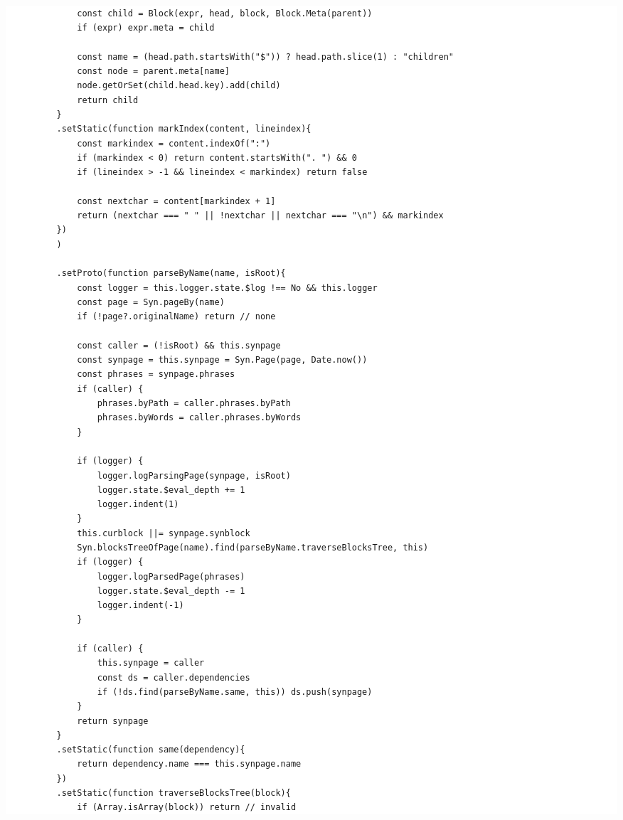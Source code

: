 			      const child = Block(expr, head, block, Block.Meta(parent))
			      if (expr) expr.meta = child
			  
			      const name = (head.path.startsWith("$")) ? head.path.slice(1) : "children"
			      const node = parent.meta[name]
			      node.getOrSet(child.head.key).add(child)
			      return child
			  }
			  .setStatic(function markIndex(content, lineindex){
			      const markindex = content.indexOf(":")
			      if (markindex < 0) return content.startsWith(". ") && 0
			      if (lineindex > -1 && lineindex < markindex) return false
			  
			      const nextchar = content[markindex + 1]
			      return (nextchar === " " || !nextchar || nextchar === "\n") && markindex
			  })
			  )
			  
			  .setProto(function parseByName(name, isRoot){
			      const logger = this.logger.state.$log !== No && this.logger
			      const page = Syn.pageBy(name)
			      if (!page?.originalName) return // none
			  
			      const caller = (!isRoot) && this.synpage
			      const synpage = this.synpage = Syn.Page(page, Date.now())
			      const phrases = synpage.phrases
			      if (caller) {
			          phrases.byPath = caller.phrases.byPath
			          phrases.byWords = caller.phrases.byWords
			      }
			  
			      if (logger) {
			          logger.logParsingPage(synpage, isRoot)
			          logger.state.$eval_depth += 1
			          logger.indent(1)
			      }
			      this.curblock ||= synpage.synblock
			      Syn.blocksTreeOfPage(name).find(parseByName.traverseBlocksTree, this)
			      if (logger) {
			          logger.logParsedPage(phrases)
			          logger.state.$eval_depth -= 1
			          logger.indent(-1)
			      }
			  
			      if (caller) {
			          this.synpage = caller
			          const ds = caller.dependencies
			          if (!ds.find(parseByName.same, this)) ds.push(synpage)
			      }
			      return synpage
			  }
			  .setStatic(function same(dependency){
			      return dependency.name === this.synpage.name
			  })
			  .setStatic(function traverseBlocksTree(block){
			      if (Array.isArray(block)) return // invalid
			  